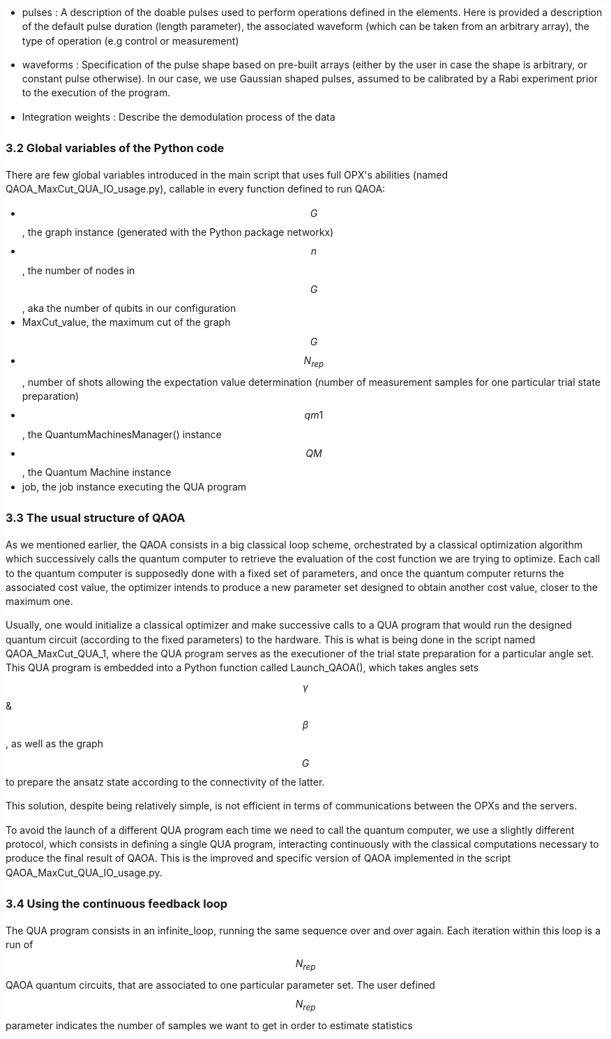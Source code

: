 - pulses : 
A description of the doable pulses used to perform operations defined in the elements. Here is provided a description of the default pulse duration (length parameter), the associated waveform (which can be taken from an arbitrary array), the type of operation (e.g control or measurement)

- waveforms : 
Specification of the pulse shape based on pre-built arrays (either by the user in case the shape is arbitrary, or constant pulse otherwise). In our case, we use Gaussian shaped pulses, assumed to be calibrated by a Rabi experiment prior to the execution of the program.
- Integration weights :
Describe the demodulation process of the data 

### 3.2 Global variables of the Python code
There are few global variables introduced in the main script that uses full OPX's abilities (named QAOA_MaxCut_QUA_IO_usage.py), callable in every function defined to run QAOA: 
- $$G$$, the graph instance (generated with the Python package networkx)
- $$n$$, the number of nodes in $$G$$, aka the number of qubits in our configuration
- MaxCut_value, the maximum cut of the graph $$G$$
- $$N_{rep}$$, number of shots allowing the expectation value determination (number of measurement samples for one particular trial state preparation)
- $$qm1$$, the QuantumMachinesManager() instance
- $$QM$$, the Quantum Machine instance
- job, the job instance executing the QUA program 

### 3.3 The usual structure of QAOA

As we mentioned earlier, the QAOA consists in a big classical loop scheme, orchestrated by a classical optimization algorithm which successively calls the quantum computer to retrieve the evaluation of the cost function we are trying to optimize. Each call to the quantum computer is supposedly done with a fixed set of parameters, and once the quantum computer returns the associated cost value, the optimizer intends to produce a new parameter set designed to obtain another cost value, closer to the maximum one.

Usually, one would initialize a classical optimizer and make successive calls to a QUA program that would run the designed quantum circuit (according to the fixed parameters) to the hardware. This is what is being done in the script named QAOA_MaxCut_QUA_1, where the QUA program serves as the executioner of the trial state preparation for a particular angle set. This QUA program is embedded into a Python function called Launch_QAOA(), which takes angles sets $$\gamma$$ & $$\beta$$, as well as the graph $$G$$ to prepare the ansatz state according to the connectivity of the latter.

This solution, despite being relatively simple, is not efficient in terms of communications between the OPXs and the servers. 

To avoid the launch of a different QUA program each time we need to call the quantum computer, we use a slightly different protocol, which consists in defining a single QUA program, interacting continuously with the classical computations necessary to produce the final result of QAOA. This is the improved and specific version of QAOA implemented in the script QAOA_MaxCut_QUA_IO_usage.py.

### 3.4 Using the continuous feedback loop

The QUA program consists in an infinite_loop, running the same sequence over and over again. 
Each iteration within this loop is a run of $$N_{rep}$$ QAOA quantum circuits, that are associated to one particular parameter set. The user defined $$N_{rep}$$ parameter indicates the number of samples we want to get in order to estimate statistics 
